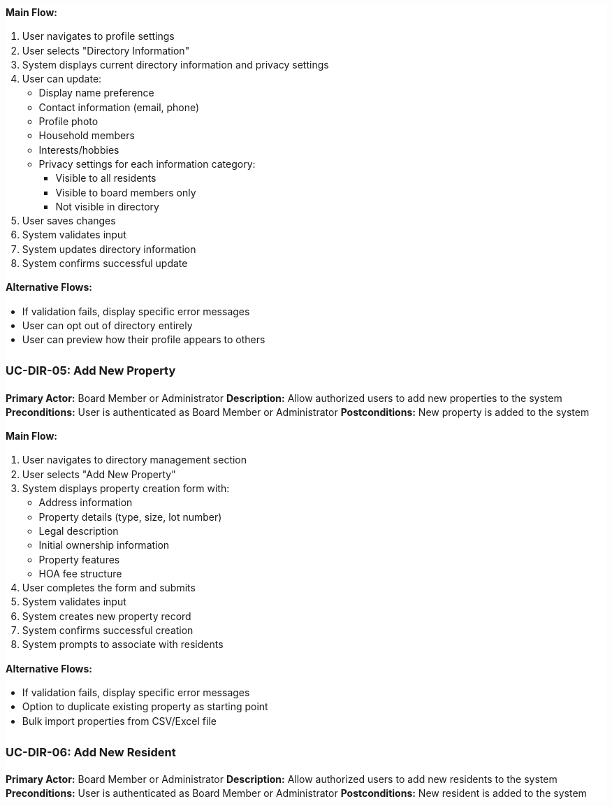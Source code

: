 **Main Flow:**
1. User navigates to profile settings
2. User selects "Directory Information"
3. System displays current directory information and privacy settings
4. User can update:
   - Display name preference
   - Contact information (email, phone)
   - Profile photo
   - Household members
   - Interests/hobbies
   - Privacy settings for each information category:
     - Visible to all residents
     - Visible to board members only
     - Not visible in directory
5. User saves changes
6. System validates input
7. System updates directory information
8. System confirms successful update

**Alternative Flows:**
- If validation fails, display specific error messages
- User can opt out of directory entirely
- User can preview how their profile appears to others

### UC-DIR-05: Add New Property
**Primary Actor:** Board Member or Administrator
**Description:** Allow authorized users to add new properties to the system
**Preconditions:** User is authenticated as Board Member or Administrator
**Postconditions:** New property is added to the system

**Main Flow:**
1. User navigates to directory management section
2. User selects "Add New Property"
3. System displays property creation form with:
   - Address information
   - Property details (type, size, lot number)
   - Legal description
   - Initial ownership information
   - Property features
   - HOA fee structure
4. User completes the form and submits
5. System validates input
6. System creates new property record
7. System confirms successful creation
8. System prompts to associate with residents

**Alternative Flows:**
- If validation fails, display specific error messages
- Option to duplicate existing property as starting point
- Bulk import properties from CSV/Excel file

### UC-DIR-06: Add New Resident
**Primary Actor:** Board Member or Administrator
**Description:** Allow authorized users to add new residents to the system
**Preconditions:** User is authenticated as Board Member or Administrator
**Postconditions:** New resident is added to the system
